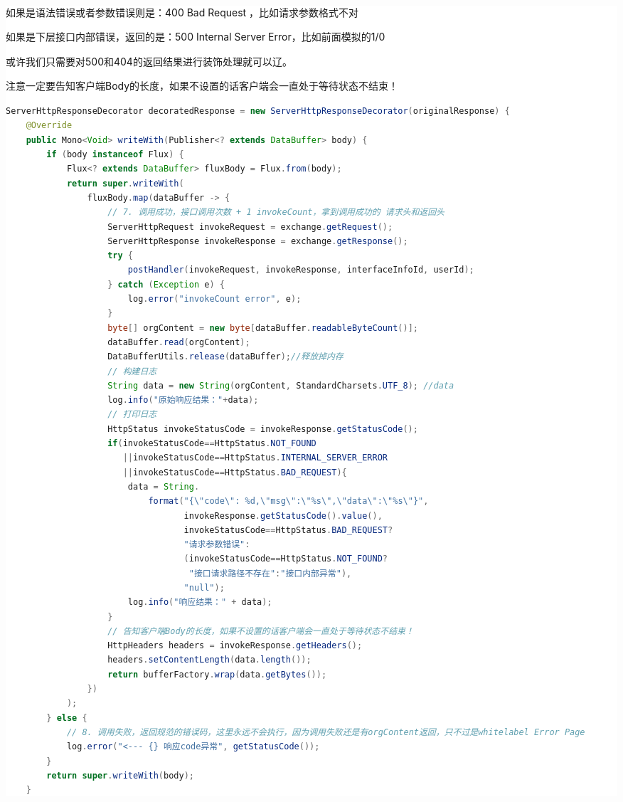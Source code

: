 如果是语法错误或者参数错误则是：400 Bad Request ，比如请求参数格式不对

如果是下层接口内部错误，返回的是：500 Internal Server Error，比如前面模拟的1/0

或许我们只需要对500和404的返回结果进行装饰处理就可以辽。

注意一定要告知客户端Body的长度，如果不设置的话客户端会一直处于等待状态不结束！

```java
ServerHttpResponseDecorator decoratedResponse = new ServerHttpResponseDecorator(originalResponse) {
    @Override
    public Mono<Void> writeWith(Publisher<? extends DataBuffer> body) {
        if (body instanceof Flux) {
            Flux<? extends DataBuffer> fluxBody = Flux.from(body);
            return super.writeWith(
                fluxBody.map(dataBuffer -> {
                    // 7. 调用成功，接口调用次数 + 1 invokeCount，拿到调用成功的 请求头和返回头
                    ServerHttpRequest invokeRequest = exchange.getRequest();
                    ServerHttpResponse invokeResponse = exchange.getResponse();
                    try {
                        postHandler(invokeRequest, invokeResponse, interfaceInfoId, userId);
                    } catch (Exception e) {
                        log.error("invokeCount error", e);
                    }
                    byte[] orgContent = new byte[dataBuffer.readableByteCount()];
                    dataBuffer.read(orgContent);
                    DataBufferUtils.release(dataBuffer);//释放掉内存
                    // 构建日志
                    String data = new String(orgContent, StandardCharsets.UTF_8); //data
                    log.info("原始响应结果："+data);
                    // 打印日志
                    HttpStatus invokeStatusCode = invokeResponse.getStatusCode();
                    if(invokeStatusCode==HttpStatus.NOT_FOUND
                       ||invokeStatusCode==HttpStatus.INTERNAL_SERVER_ERROR
                       ||invokeStatusCode==HttpStatus.BAD_REQUEST){
                        data = String.
                            format("{\"code\": %d,\"msg\":\"%s\",\"data\":\"%s\"}",
                                   invokeResponse.getStatusCode().value(),
                                   invokeStatusCode==HttpStatus.BAD_REQUEST?
                                   "请求参数错误":
                                   (invokeStatusCode==HttpStatus.NOT_FOUND?
                                    "接口请求路径不存在":"接口内部异常"),
                                   "null");
                        log.info("响应结果：" + data);
                    }
                    // 告知客户端Body的长度，如果不设置的话客户端会一直处于等待状态不结束！
                    HttpHeaders headers = invokeResponse.getHeaders();
                    headers.setContentLength(data.length());
                    return bufferFactory.wrap(data.getBytes());
                })
            );
        } else {
            // 8. 调用失败，返回规范的错误码，这里永远不会执行，因为调用失败还是有orgContent返回，只不过是whitelabel Error Page
            log.error("<--- {} 响应code异常", getStatusCode());
        }
        return super.writeWith(body);
    }
```
